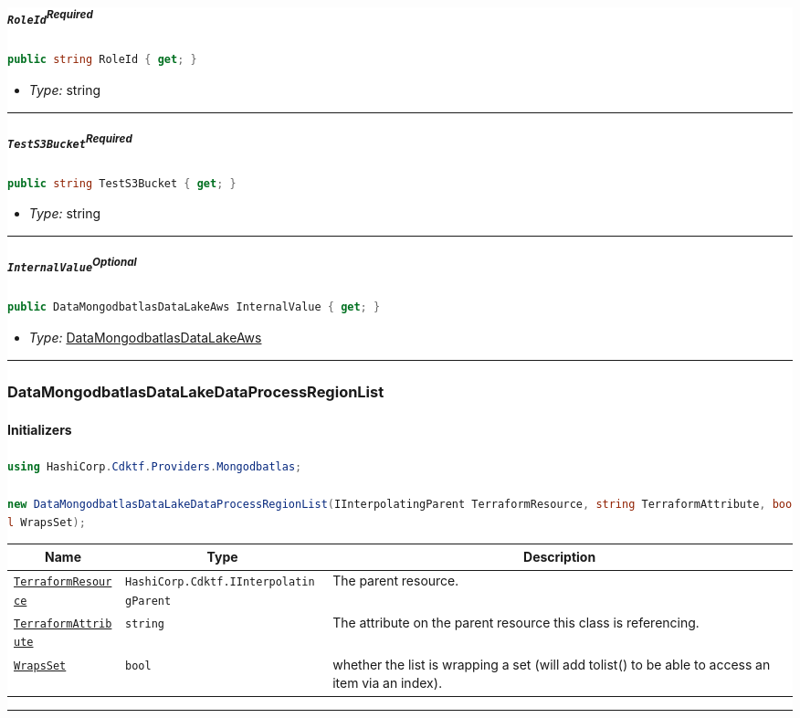 
##### `RoleId`<sup>Required</sup> <a name="RoleId" id="@cdktf/provider-mongodbatlas.dataMongodbatlasDataLake.DataMongodbatlasDataLakeAwsOutputReference.property.roleId"></a>

```csharp
public string RoleId { get; }
```

- *Type:* string

---

##### `TestS3Bucket`<sup>Required</sup> <a name="TestS3Bucket" id="@cdktf/provider-mongodbatlas.dataMongodbatlasDataLake.DataMongodbatlasDataLakeAwsOutputReference.property.testS3Bucket"></a>

```csharp
public string TestS3Bucket { get; }
```

- *Type:* string

---

##### `InternalValue`<sup>Optional</sup> <a name="InternalValue" id="@cdktf/provider-mongodbatlas.dataMongodbatlasDataLake.DataMongodbatlasDataLakeAwsOutputReference.property.internalValue"></a>

```csharp
public DataMongodbatlasDataLakeAws InternalValue { get; }
```

- *Type:* <a href="#@cdktf/provider-mongodbatlas.dataMongodbatlasDataLake.DataMongodbatlasDataLakeAws">DataMongodbatlasDataLakeAws</a>

---


### DataMongodbatlasDataLakeDataProcessRegionList <a name="DataMongodbatlasDataLakeDataProcessRegionList" id="@cdktf/provider-mongodbatlas.dataMongodbatlasDataLake.DataMongodbatlasDataLakeDataProcessRegionList"></a>

#### Initializers <a name="Initializers" id="@cdktf/provider-mongodbatlas.dataMongodbatlasDataLake.DataMongodbatlasDataLakeDataProcessRegionList.Initializer"></a>

```csharp
using HashiCorp.Cdktf.Providers.Mongodbatlas;

new DataMongodbatlasDataLakeDataProcessRegionList(IInterpolatingParent TerraformResource, string TerraformAttribute, bool WrapsSet);
```

| **Name** | **Type** | **Description** |
| --- | --- | --- |
| <code><a href="#@cdktf/provider-mongodbatlas.dataMongodbatlasDataLake.DataMongodbatlasDataLakeDataProcessRegionList.Initializer.parameter.terraformResource">TerraformResource</a></code> | <code>HashiCorp.Cdktf.IInterpolatingParent</code> | The parent resource. |
| <code><a href="#@cdktf/provider-mongodbatlas.dataMongodbatlasDataLake.DataMongodbatlasDataLakeDataProcessRegionList.Initializer.parameter.terraformAttribute">TerraformAttribute</a></code> | <code>string</code> | The attribute on the parent resource this class is referencing. |
| <code><a href="#@cdktf/provider-mongodbatlas.dataMongodbatlasDataLake.DataMongodbatlasDataLakeDataProcessRegionList.Initializer.parameter.wrapsSet">WrapsSet</a></code> | <code>bool</code> | whether the list is wrapping a set (will add tolist() to be able to access an item via an index). |

---